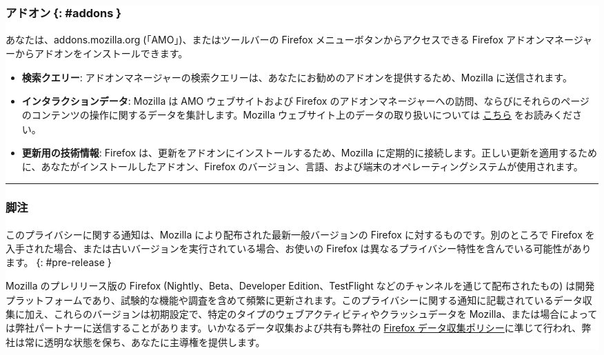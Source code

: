 ### アドオン {: #addons }

あなたは、addons.mozilla.org (「AMO」)、またはツールバーの Firefox メニューボタンからアクセスできる Firefox アドオンマネージャーからアドオンをインストールできます。

* __検索クエリー__: アドオンマネージャーの検索クエリーは、あなたにお勧めのアドオンを提供するため、Mozilla に送信されます。

* __インタラクションデータ__: Mozilla は AMO ウェブサイトおよび Firefox のアドオンマネージャーへの訪問、ならびにそれらのページのコンテンツの操作に関するデータを集計します。Mozilla ウェブサイト上のデータの取り扱いについては [こちら](https://www.mozilla.org/privacy/websites/) をお読みください。

* __更新用の技術情報__: Firefox は、更新をアドオンにインストールするため、Mozilla に定期的に接続します。正しい更新を適用するために、あなたがインストールしたアドオン、Firefox のバージョン、言語、および端末のオペレーティングシステムが使用されます。

---

### 脚注

このプライバシーに関する通知は、Mozilla により配布された最新一般バージョンの Firefox に対するものです。別のところで Firefox を入手された場合、または古いバージョンを実行されている場合、お使いの Firefox は異なるプライバシー特性を含んでいる可能性があります。
{: #pre-release }

Mozilla のプレリリース版の Firefox (Nightly、Beta、Developer Edition、TestFlight などのチャンネルを通じて配布されたもの) は開発プラットフォームであり、試験的な機能や調査を含めて頻繁に更新されます。このプライバシーに関する通知に記載されているデータ収集に加え、これらのバージョンは初期設定で、特定のタイプのウェブアクティビティやクラッシュデータを Mozilla、または場合によっては弊社パートナーに送信することがあります。いかなるデータ収集および共有も弊社の [Firefox データ収集ポリシー](https://wiki.mozilla.org/Firefox/Data_Collection)に準じて行われ、弊社は常に透明な状態を保ち、あなたに主導権を提供します。

